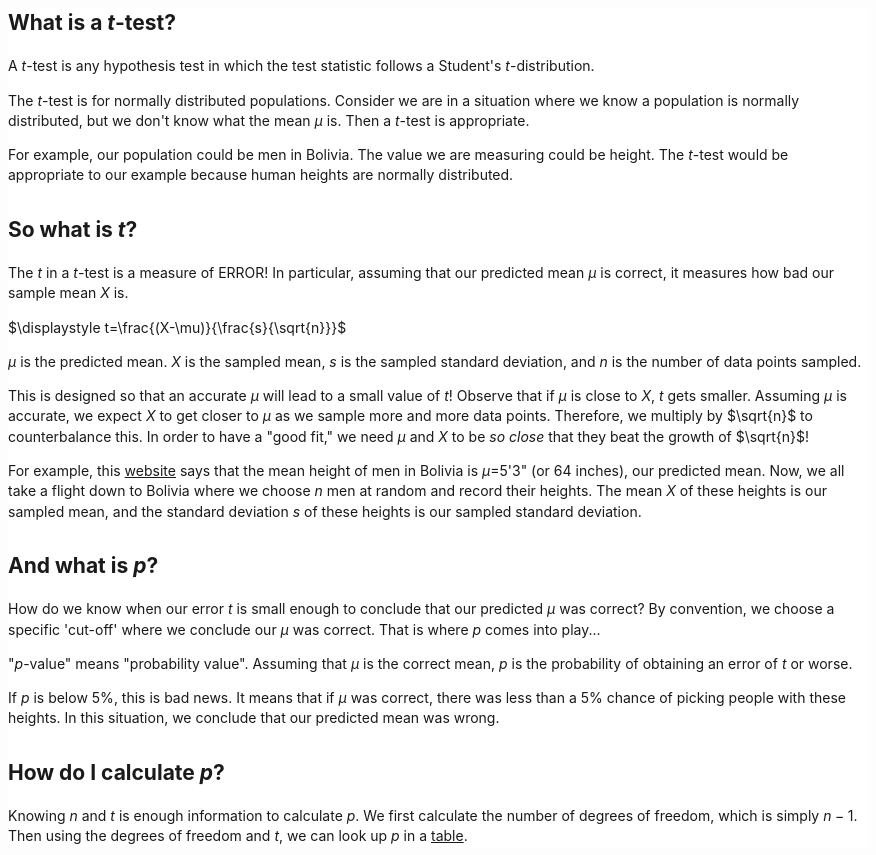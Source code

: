 
## What is a $t$-test?

A $t$-test is any hypothesis test in which the test statistic follows a Student's $t$-distribution.

The $t$-test is for normally distributed populations.  Consider we are in a situation where we know a population is normally distributed, but we don't know what the mean $\mu$ is.  Then a $t$-test is appropriate.

For example, our population could be men in Bolivia.  The value we are measuring could be height.  The $t$-test would be appropriate to our example because human heights are normally distributed.


## So what is $t$?

The $t$ in a $t$-test is a measure of ERROR!  In particular, assuming that our predicted mean $\mu$ is correct, it measures how bad our sample mean $X$ is.

$\displaystyle t=\frac{(X-\mu)}{\frac{s}{\sqrt{n}}}$

$\mu$ is the predicted mean.  $X$ is the sampled mean, $s$ is the sampled standard deviation, and $n$ is the number of data points sampled.

This is designed so that an accurate $\mu$ will lead to a small value of $t$!  Observe that if $\mu$ is close to $X$, $t$ gets smaller.  Assuming $\mu$ is accurate, we expect $X$ to get closer to $\mu$ as we sample more and more data points.  Therefore, we multiply by $\sqrt{n}$ to counterbalance this.  In order to have a "good fit," we need $\mu$ and $X$ to be *so close* that they beat the growth of $\sqrt{n}$!

For example, this [website](http://www.averageheight.co/average-male-height-by-country) says that the mean height of men in Bolivia is $\mu$=5'3" (or 64 inches), our predicted mean.  Now, we all take a flight down to Bolivia where we choose $n$ men at random and record their heights.  The mean $X$ of these heights is our sampled mean, and the standard deviation $s$ of these heights is our sampled standard deviation.




## And what is $p$?

How do we know when our error $t$ is small enough to conclude that our predicted $\mu$ was correct?  By convention, we choose a specific 'cut-off' where we conclude our $\mu$ was correct.  That is where $p$ comes into play...

"$p$-value" means "probability value".  Assuming that $\mu$ is the correct mean, $p$ is the probability of obtaining an error of $t$ or worse.

If $p$ is below $5\%$, this is bad news.  It means that if $\mu$ was correct, there was less than a $5\%$ chance of picking people with these heights.  In this situation, we conclude that our predicted mean was wrong.


## How do I calculate $p$?

Knowing $n$ and $t$ is enough information to calculate $p$.  We first calculate the number of degrees of freedom, which is simply $n-1$.  Then using the degrees of freedom and $t$, we can look up $p$ in a [table](http://www.sjsu.edu/faculty/gerstman/StatPrimer/t-table.pdf).
